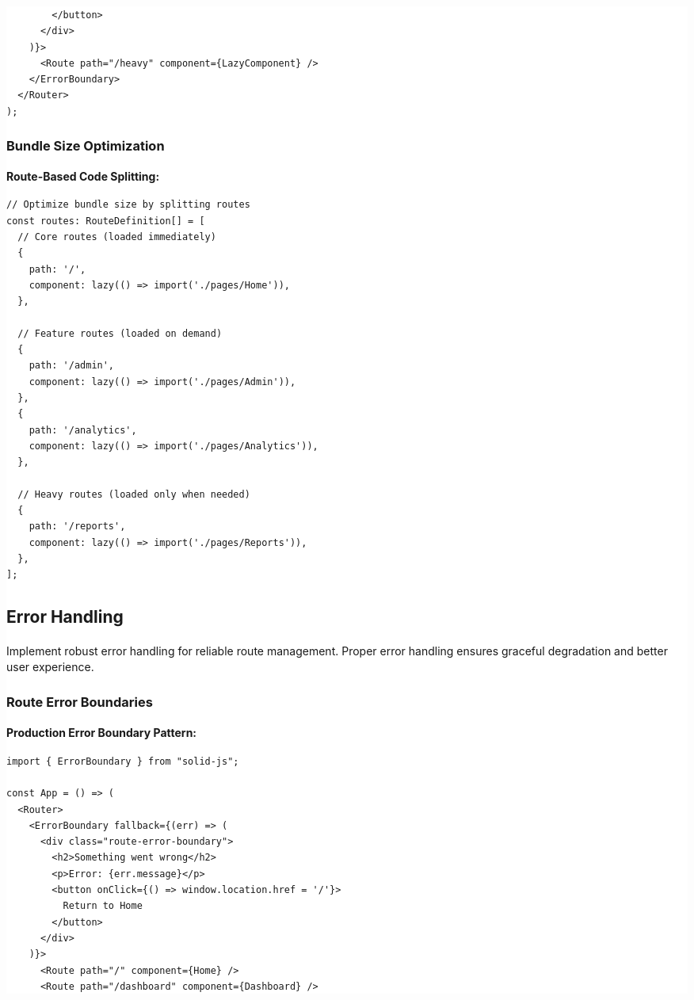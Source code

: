 ```tsx
        </button>
      </div>
    )}>
      <Route path="/heavy" component={LazyComponent} />
    </ErrorBoundary>
  </Router>
);
```

### Bundle Size Optimization

**Route-Based Code Splitting:**

```tsx
// Optimize bundle size by splitting routes
const routes: RouteDefinition[] = [
  // Core routes (loaded immediately)
  {
    path: '/',
    component: lazy(() => import('./pages/Home')),
  },
  
  // Feature routes (loaded on demand)
  {
    path: '/admin',
    component: lazy(() => import('./pages/Admin')),
  },
  {
    path: '/analytics',
    component: lazy(() => import('./pages/Analytics')),
  },
  
  // Heavy routes (loaded only when needed)
  {
    path: '/reports',
    component: lazy(() => import('./pages/Reports')),
  },
];
```

## Error Handling

Implement robust error handling for reliable route management. Proper error handling ensures graceful degradation and better user experience.

### Route Error Boundaries

**Production Error Boundary Pattern:**

```tsx
import { ErrorBoundary } from "solid-js";

const App = () => (
  <Router>
    <ErrorBoundary fallback={(err) => (
      <div class="route-error-boundary">
        <h2>Something went wrong</h2>
        <p>Error: {err.message}</p>
        <button onClick={() => window.location.href = '/'}>
          Return to Home
        </button>
      </div>
    )}>
      <Route path="/" component={Home} />
      <Route path="/dashboard" component={Dashboard} />
```